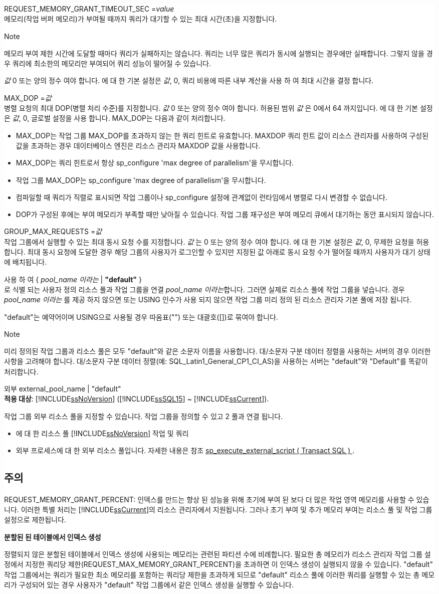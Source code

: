  REQUEST_MEMORY_GRANT_TIMEOUT_SEC =*value*  
 메모리(작업 버퍼 메모리)가 부여될 때까지 쿼리가 대기할 수 있는 최대 시간(초)을 지정합니다.  
  
> [!NOTE]  
>  메모리 부여 제한 시간에 도달할 때마다 쿼리가 실패하지는 않습니다. 쿼리는 너무 많은 쿼리가 동시에 실행되는 경우에만 실패합니다. 그렇지 않을 경우 쿼리에 최소한의 메모리만 부여되어 쿼리 성능이 떨어질 수 있습니다.  
  
 *값* 0 또는 양의 정수 여야 합니다. 에 대 한 기본 설정은 *값*, 0, 쿼리 비용에 따른 내부 계산을 사용 하 여 최대 시간을 결정 합니다.  
  
 MAX_DOP =*값*  
 병렬 요청의 최대 DOP(병렬 처리 수준)를 지정합니다. *값* 0 또는 양의 정수 여야 합니다. 허용된 범위 *값* 은 0에서 64 까지입니다. 에 대 한 기본 설정은 *값*, 0, 글로벌 설정을 사용 합니다. MAX_DOP는 다음과 같이 처리합니다.  
  
-   MAX_DOP는 작업 그룹 MAX_DOP를 초과하지 않는 한 쿼리 힌트로 유효합니다. MAXDOP 쿼리 힌트 값이 리소스 관리자를 사용하여 구성된 값을 초과하는 경우 데이터베이스 엔진은 리소스 관리자 MAXDOP 값을 사용합니다.  
  
-   MAX_DOP는 쿼리 힌트로서 항상 sp_configure 'max degree of parallelism'을 무시합니다.  
  
-   작업 그룹 MAX_DOP는 sp_configure 'max degree of parallelism'을 무시합니다.  
  
-   컴파일할 때 쿼리가 직렬로 표시되면 작업 그룹이나 sp_configure 설정에 관계없이 런타임에서 병렬로 다시 변경할 수 없습니다.  
  
-   DOP가 구성된 후에는 부여 메모리가 부족할 때만 낮아질 수 있습니다. 작업 그룹 재구성은 부여 메모리 큐에서 대기하는 동안 표시되지 않습니다.  
  
 GROUP_MAX_REQUESTS =*값*  
 작업 그룹에서 실행할 수 있는 최대 동시 요청 수를 지정합니다. *값* 는 0 또는 양의 정수 여야 합니다. 에 대 한 기본 설정은 *값*, 0, 무제한 요청을 허용 합니다. 최대 동시 요청에 도달한 경우 해당 그룹의 사용자가 로그인할 수 있지만 지정된 값 아래로 동시 요청 수가 떨어질 때까지 사용자가 대기 상태에 배치됩니다.  
  
 사용 하 여 { *pool_name 이라는* | **"default"** }  
 로 식별 되는 사용자 정의 리소스 풀과 작업 그룹을 연결 *pool_name 이라는*합니다. 그러면 실제로 리소스 풀에 작업 그룹을 넣습니다. 경우 *pool_name 이라는* 를 제공 하지 않으면 또는 USING 인수가 사용 되지 않으면 작업 그룹 미리 정의 된 리소스 관리자 기본 풀에 저장 됩니다.  
  
 "default"는 예약어이며 USING으로 사용될 경우 따옴표("") 또는 대괄호([])로 묶여야 합니다.  
  
> [!NOTE]  
>  미리 정의된 작업 그룹과 리소스 풀은 모두 "default"와 같은 소문자 이름을 사용합니다. 대/소문자 구분 데이터 정렬을 사용하는 서버의 경우 이러한 사항을 고려해야 합니다. 대/소문자 구분 데이터 정렬(예: SQL_Latin1_General_CP1_CI_AS)을 사용하는 서버는 "default"와 "Default"를 똑같이 처리합니다.  
  
 외부 external_pool_name | "default"  
 **적용 대상**: [!INCLUDE[ssNoVersion](../../includes/ssnoversion-md.md)] ([!INCLUDE[ssSQL15](../../includes/sssql15-md.md)] ~ [!INCLUDE[ssCurrent](../../includes/sscurrent-md.md)]).  
  
 작업 그룹 외부 리소스 풀을 지정할 수 있습니다. 작업 그룹을 정의할 수 있고 2 풀과 연결 됩니다.  
  
-   에 대 한 리소스 풀 [!INCLUDE[ssNoVersion](../../includes/ssnoversion-md.md)] 작업 및 쿼리  
  
-   외부 프로세스에 대 한 외부 리소스 풀입니다. 자세한 내용은 참조 [sp_execute_external_script &#40; Transact SQL &#41; ](../../relational-databases/system-stored-procedures/sp-execute-external-script-transact-sql.md).  
  
## <a name="remarks"></a>주의  
 REQUEST_MEMORY_GRANT_PERCENT: 인덱스를 만드는 향상 된 성능을 위해 초기에 부여 된 보다 더 많은 작업 영역 메모리를 사용할 수 있습니다. 이러한 특별 처리는 [!INCLUDE[ssCurrent](../../includes/sscurrent-md.md)]의 리소스 관리자에서 지원됩니다. 그러나 초기 부여 및 추가 메모리 부여는 리소스 풀 및 작업 그룹 설정으로 제한됩니다.  
  
 **분할된 된 테이블에서 인덱스 생성**  
  
 정렬되지 않은 분할된 테이블에서 인덱스 생성에 사용되는 메모리는 관련된 파티션 수에 비례합니다. 필요한 총 메모리가 리소스 관리자 작업 그룹 설정에서 지정한 쿼리당 제한(REQUEST_MAX_MEMORY_GRANT_PERCENT)을 초과하면 이 인덱스 생성이 실행되지 않을 수 있습니다. "default" 작업 그룹에서는 쿼리가 필요한 최소 메모리를 포함하는 쿼리당 제한을 초과하게 되므로 "default" 리소스 풀에 이러한 쿼리를 실행할 수 있는 총 메모리가 구성되어 있는 경우 사용자가 "default" 작업 그룹에서 같은 인덱스 생성을 실행할 수 있습니다.  
  
